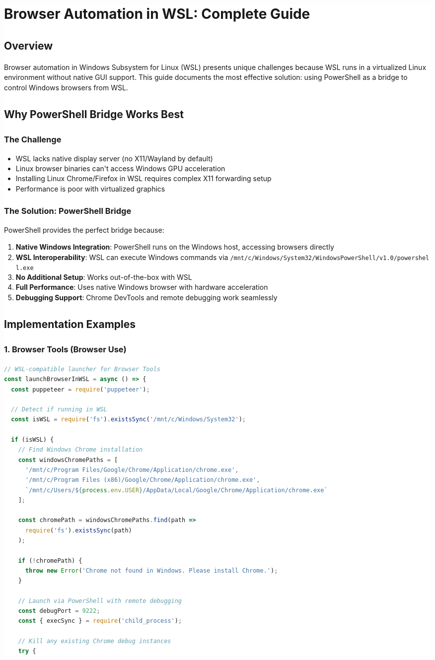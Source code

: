 # Browser Automation in WSL: Complete Guide

## Overview

Browser automation in Windows Subsystem for Linux (WSL) presents unique challenges because WSL runs in a virtualized Linux environment without native GUI support. This guide documents the most effective solution: using PowerShell as a bridge to control Windows browsers from WSL.

## Why PowerShell Bridge Works Best

### The Challenge
- WSL lacks native display server (no X11/Wayland by default)
- Linux browser binaries can't access Windows GPU acceleration
- Installing Linux Chrome/Firefox in WSL requires complex X11 forwarding setup
- Performance is poor with virtualized graphics

### The Solution: PowerShell Bridge
PowerShell provides the perfect bridge because:
1. **Native Windows Integration**: PowerShell runs on the Windows host, accessing browsers directly
2. **WSL Interoperability**: WSL can execute Windows commands via `/mnt/c/Windows/System32/WindowsPowerShell/v1.0/powershell.exe`
3. **No Additional Setup**: Works out-of-the-box with WSL
4. **Full Performance**: Uses native Windows browser with hardware acceleration
5. **Debugging Support**: Chrome DevTools and remote debugging work seamlessly

## Implementation Examples

### 1. Browser Tools (Browser Use)

```javascript
// WSL-compatible launcher for Browser Tools
const launchBrowserInWSL = async () => {
  const puppeteer = require('puppeteer');
  
  // Detect if running in WSL
  const isWSL = require('fs').existsSync('/mnt/c/Windows/System32');
  
  if (isWSL) {
    // Find Windows Chrome installation
    const windowsChromePaths = [
      '/mnt/c/Program Files/Google/Chrome/Application/chrome.exe',
      '/mnt/c/Program Files (x86)/Google/Chrome/Application/chrome.exe',
      `/mnt/c/Users/${process.env.USER}/AppData/Local/Google/Chrome/Application/chrome.exe`
    ];
    
    const chromePath = windowsChromePaths.find(path => 
      require('fs').existsSync(path)
    );
    
    if (!chromePath) {
      throw new Error('Chrome not found in Windows. Please install Chrome.');
    }
    
    // Launch via PowerShell with remote debugging
    const debugPort = 9222;
    const { execSync } = require('child_process');
    
    // Kill any existing Chrome debug instances
    try {
```